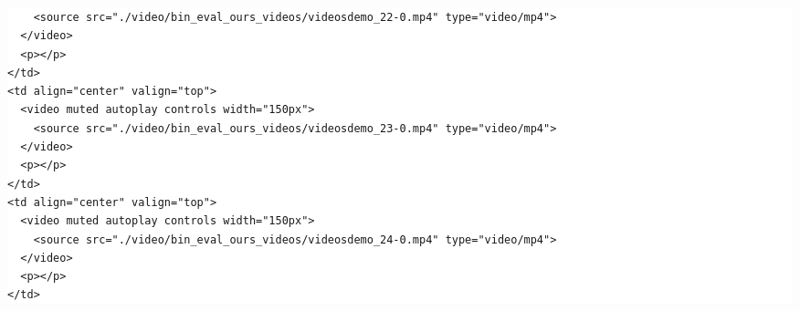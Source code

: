         <source src="./video/bin_eval_ours_videos/videosdemo_22-0.mp4" type="video/mp4">
      </video>
      <p></p>
    </td>
    <td align="center" valign="top">
      <video muted autoplay controls width="150px">
        <source src="./video/bin_eval_ours_videos/videosdemo_23-0.mp4" type="video/mp4">
      </video>
      <p></p>
    </td>
    <td align="center" valign="top">
      <video muted autoplay controls width="150px">
        <source src="./video/bin_eval_ours_videos/videosdemo_24-0.mp4" type="video/mp4">
      </video>
      <p></p>
    </td>
  </tr>
    <tr>
      <td align="center" valign="top">
      <video muted autoplay controls  width="150px">
        <source src="./video/bin_eval_ours_videos/videosdemo_25-0.mp4" type="video/mp4">
      </video>
      <p></p>
    </td>
    <td align="center" valign="top">
      <video muted autoplay controls  width="150px">
        <source src="./video/bin_eval_ours_videos/videosdemo_26-0.mp4" type="video/mp4">
      </video>
      <p></p>
    </td>
    <td align="center" valign="top">
      <video muted autoplay controls  width="150px">
        <source src="./video/bin_eval_ours_videos/videosdemo_27-0.mp4" type="video/mp4">
      </video>
      <p></p>
    </td>
    <td align="center" valign="top">
      <video muted autoplay controls width="150px">
        <source src="./video/bin_eval_ours_videos/videosdemo_28-0.mp4" type="video/mp4">
      </video>
      <p></p>
    </td>
    <td align="center" valign="top">
      <video muted autoplay controls width="150px">
        <source src="./video/bin_eval_ours_videos/videosdemo_29-0.mp4" type="video/mp4">
      </video>
      <p></p>
    </td>
  </tr>
      <tr>
      <td align="center" valign="top">
      <video muted autoplay controls width="150px">
        <source src="./video/bin_eval_ours_videos/videosdemo_30-0.mp4" type="video/mp4">
      </video>
      <p></p>
    </td>
    <td align="center" valign="top">
      <video muted autoplay controls  width="150px">
        <source src="./video/bin_eval_ours_videos/videosdemo_31-0.mp4" type="video/mp4">
      </video>
      <p></p>
    </td>
    <td align="center" valign="top">
      <video muted autoplay controls  width="150px">